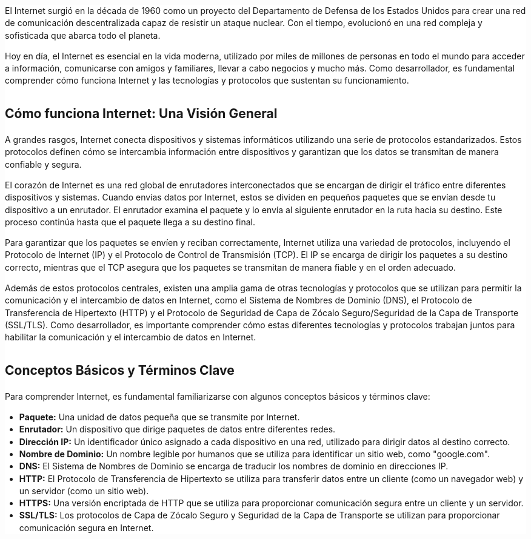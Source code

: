 El Internet surgió en la década de 1960 como un proyecto del Departamento de Defensa de los Estados Unidos para crear una red de comunicación descentralizada capaz de resistir un ataque nuclear. Con el tiempo, evolucionó en una red compleja y sofisticada que abarca todo el planeta.

Hoy en día, el Internet es esencial en la vida moderna, utilizado por miles de millones de personas en todo el mundo para acceder a información, comunicarse con amigos y familiares, llevar a cabo negocios y mucho más. Como desarrollador, es fundamental comprender cómo funciona Internet y las tecnologías y protocolos que sustentan su funcionamiento.

## Cómo funciona Internet: Una Visión General

A grandes rasgos, Internet conecta dispositivos y sistemas informáticos utilizando una serie de protocolos estandarizados. Estos protocolos definen cómo se intercambia información entre dispositivos y garantizan que los datos se transmitan de manera confiable y segura.

El corazón de Internet es una red global de enrutadores interconectados que se encargan de dirigir el tráfico entre diferentes dispositivos y sistemas. Cuando envías datos por Internet, estos se dividen en pequeños paquetes que se envían desde tu dispositivo a un enrutador. El enrutador examina el paquete y lo envía al siguiente enrutador en la ruta hacia su destino. Este proceso continúa hasta que el paquete llega a su destino final.

Para garantizar que los paquetes se envíen y reciban correctamente, Internet utiliza una variedad de protocolos, incluyendo el Protocolo de Internet (IP) y el Protocolo de Control de Transmisión (TCP). El IP se encarga de dirigir los paquetes a su destino correcto, mientras que el TCP asegura que los paquetes se transmitan de manera fiable y en el orden adecuado.

Además de estos protocolos centrales, existen una amplia gama de otras tecnologías y protocolos que se utilizan para permitir la comunicación y el intercambio de datos en Internet, como el Sistema de Nombres de Dominio (DNS), el Protocolo de Transferencia de Hipertexto (HTTP) y el Protocolo de Seguridad de Capa de Zócalo Seguro/Seguridad de la Capa de Transporte (SSL/TLS). Como desarrollador, es importante comprender cómo estas diferentes tecnologías y protocolos trabajan juntos para habilitar la comunicación y el intercambio de datos en Internet.

## Conceptos Básicos y Términos Clave

Para comprender Internet, es fundamental familiarizarse con algunos conceptos básicos y términos clave:

- **Paquete:** Una unidad de datos pequeña que se transmite por Internet.
- **Enrutador:** Un dispositivo que dirige paquetes de datos entre diferentes redes.
- **Dirección IP:** Un identificador único asignado a cada dispositivo en una red, utilizado para dirigir datos al destino correcto.
- **Nombre de Dominio:** Un nombre legible por humanos que se utiliza para identificar un sitio web, como "google.com".
- **DNS:** El Sistema de Nombres de Dominio se encarga de traducir los nombres de dominio en direcciones IP.
- **HTTP:** El Protocolo de Transferencia de Hipertexto se utiliza para transferir datos entre un cliente (como un navegador web) y un servidor (como un sitio web).
- **HTTPS:** Una versión encriptada de HTTP que se utiliza para proporcionar comunicación segura entre un cliente y un servidor.
- **SSL/TLS:** Los protocolos de Capa de Zócalo Seguro y Seguridad de la Capa de Transporte se utilizan para proporcionar comunicación segura en Internet.
